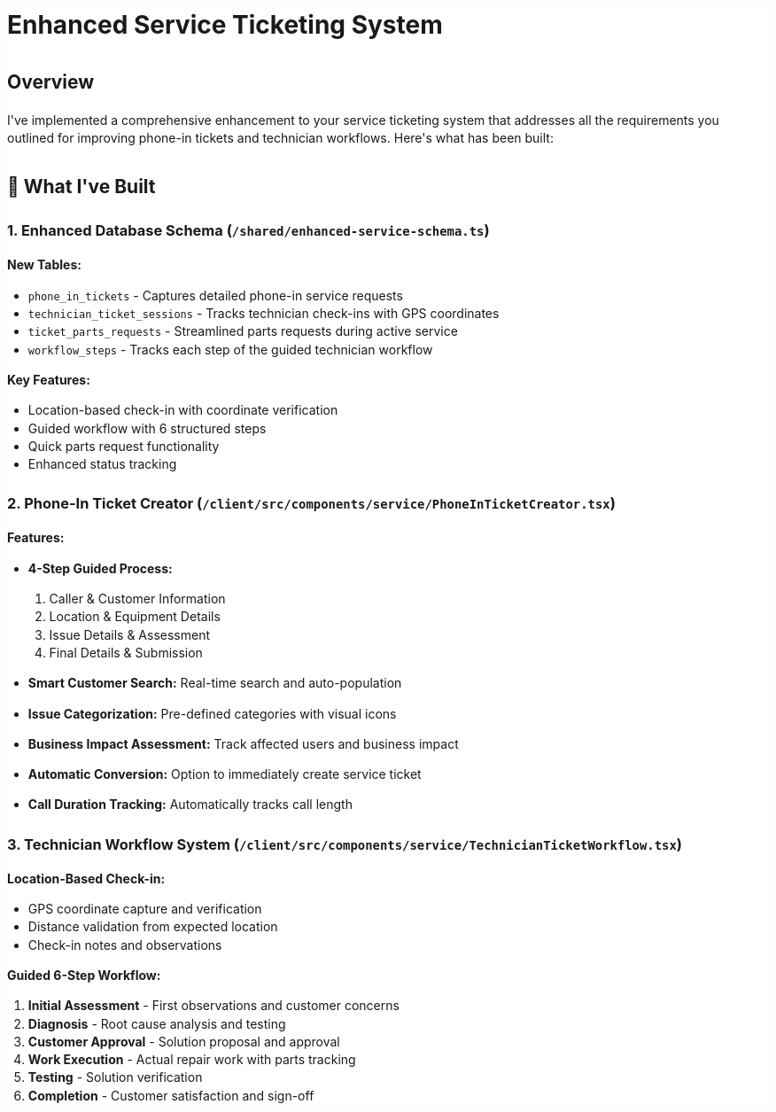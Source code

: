 # Enhanced Service Ticketing System

## Overview

I've implemented a comprehensive enhancement to your service ticketing system that addresses all the requirements you outlined for improving phone-in tickets and technician workflows. Here's what has been built:

## 🔧 What I've Built

### 1. Enhanced Database Schema (`/shared/enhanced-service-schema.ts`)

**New Tables:**
- `phone_in_tickets` - Captures detailed phone-in service requests
- `technician_ticket_sessions` - Tracks technician check-ins with GPS coordinates
- `ticket_parts_requests` - Streamlined parts requests during active service
- `workflow_steps` - Tracks each step of the guided technician workflow

**Key Features:**
- Location-based check-in with coordinate verification
- Guided workflow with 6 structured steps
- Quick parts request functionality
- Enhanced status tracking

### 2. Phone-In Ticket Creator (`/client/src/components/service/PhoneInTicketCreator.tsx`)

**Features:**
- **4-Step Guided Process:**
  1. Caller & Customer Information
  2. Location & Equipment Details  
  3. Issue Details & Assessment
  4. Final Details & Submission

- **Smart Customer Search:** Real-time search and auto-population
- **Issue Categorization:** Pre-defined categories with visual icons
- **Business Impact Assessment:** Track affected users and business impact
- **Automatic Conversion:** Option to immediately create service ticket
- **Call Duration Tracking:** Automatically tracks call length

### 3. Technician Workflow System (`/client/src/components/service/TechnicianTicketWorkflow.tsx`)

**Location-Based Check-in:**
- GPS coordinate capture and verification
- Distance validation from expected location
- Check-in notes and observations

**Guided 6-Step Workflow:**
1. **Initial Assessment** - First observations and customer concerns
2. **Diagnosis** - Root cause analysis and testing
3. **Customer Approval** - Solution proposal and approval
4. **Work Execution** - Actual repair work with parts tracking
5. **Testing** - Solution verification
6. **Completion** - Customer satisfaction and sign-off
